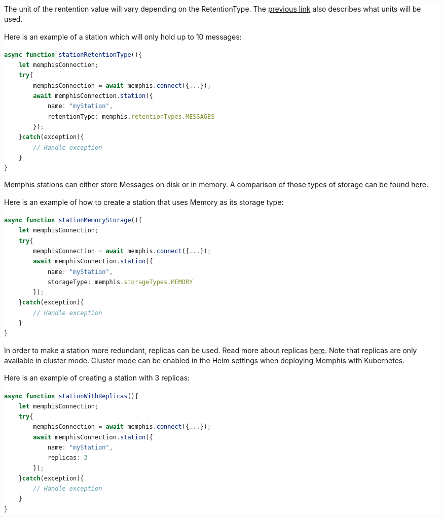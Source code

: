 The unit of the rentention value will vary depending on the RetentionType. The [previous link](https://github.com/memphisdev/memphis.js#retention-types) also describes what units will be used. 

Here is an example of a station which will only hold up to 10 messages:

```typescript
async function stationRetentionType(){
    let memphisConnection;
    try{
        memphisConnection = await memphis.connect({...});
        await memphisConnection.station({
            name: "myStation",
            retentionType: memphis.retentionTypes.MESSAGES
        });
    }catch(exception){
        // Handle exception
    }
}
```

Memphis stations can either store Messages on disk or in memory. A comparison of those types of storage can be found [here](https://docs.memphis.dev/memphis/memphis-broker/concepts/storage-and-redundancy#tier-1-local-storage).

Here is an example of how to create a station that uses Memory as its storage type:

```typescript
async function stationMemoryStorage(){
    let memphisConnection;
    try{
        memphisConnection = await memphis.connect({...});
        await memphisConnection.station({
            name: "myStation",
            storageType: memphis.storageTypes.MEMORY
        });
    }catch(exception){
        // Handle exception
    }
}
```

In order to make a station more redundant, replicas can be used. Read more about replicas [here](https://docs.memphis.dev/memphis/memphis-broker/concepts/storage-and-redundancy#replicas-mirroring). Note that replicas are only available in cluster mode. Cluster mode can be enabled in the [Helm settings](https://docs.memphis.dev/memphis/open-source-installation/kubernetes/1-installation#appendix-b-helm-deployment-options) when deploying Memphis with Kubernetes.

Here is an example of creating a station with 3 replicas:

```typescript
async function stationWithReplicas(){
    let memphisConnection;
    try{
        memphisConnection = await memphis.connect({...});
        await memphisConnection.station({
            name: "myStation",
            replicas: 3
        });
    }catch(exception){
        // Handle exception
    }
}
```
